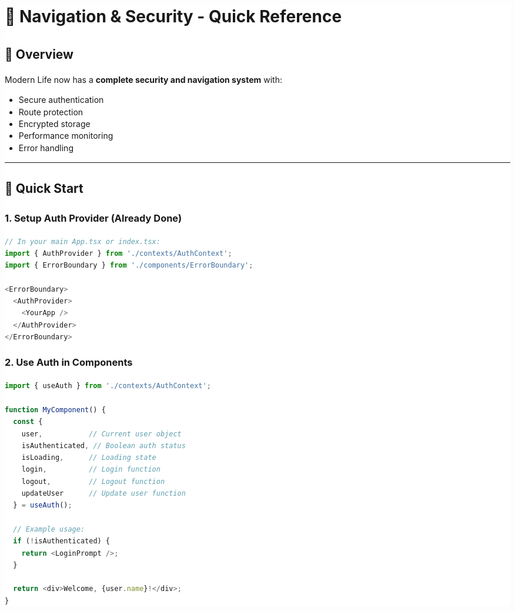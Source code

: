 # 🔐 Navigation & Security - Quick Reference

## 🎯 Overview

Modern Life now has a **complete security and navigation system** with:
- Secure authentication
- Route protection
- Encrypted storage
- Performance monitoring
- Error handling

---

## 🚀 Quick Start

### **1. Setup Auth Provider (Already Done)**

```typescript
// In your main App.tsx or index.tsx:
import { AuthProvider } from './contexts/AuthContext';
import { ErrorBoundary } from './components/ErrorBoundary';

<ErrorBoundary>
  <AuthProvider>
    <YourApp />
  </AuthProvider>
</ErrorBoundary>
```

### **2. Use Auth in Components**

```typescript
import { useAuth } from './contexts/AuthContext';

function MyComponent() {
  const { 
    user,           // Current user object
    isAuthenticated, // Boolean auth status
    isLoading,      // Loading state
    login,          // Login function
    logout,         // Logout function
    updateUser      // Update user function
  } = useAuth();

  // Example usage:
  if (!isAuthenticated) {
    return <LoginPrompt />;
  }

  return <div>Welcome, {user.name}!</div>;
}
```
